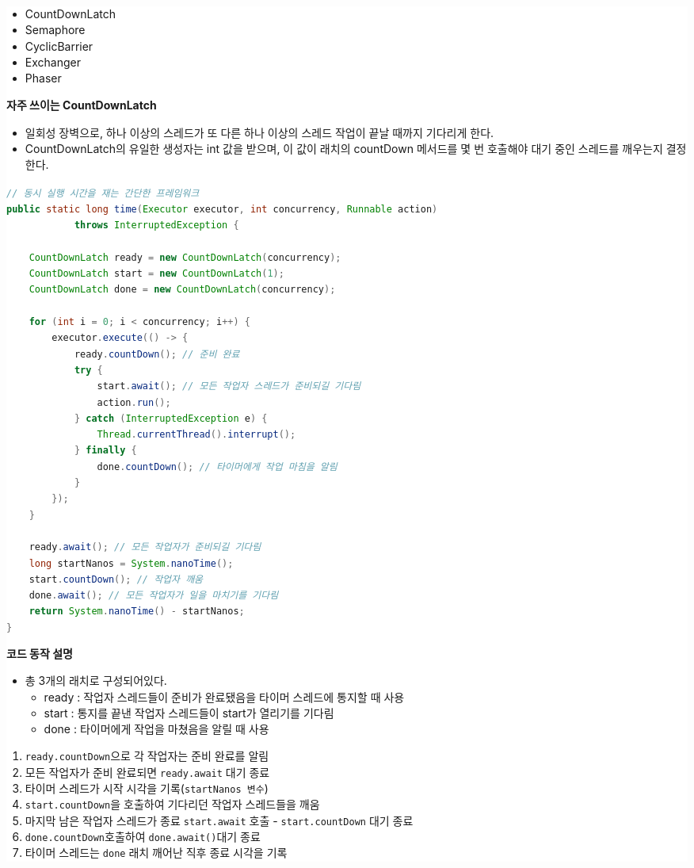 - CountDownLatch
- Semaphore
- CyclicBarrier
- Exchanger
- Phaser

**자주 쓰이는 CountDownLatch**

- 일회성 장벽으로, 하나 이상의 스레드가 또 다른 하나 이상의 스레드 작업이 끝날 때까지 기다리게 한다.
- CountDownLatch의 유일한 생성자는 int 값을 받으며, 이 값이 래치의 countDown 메서드를 몇 번 호출해야 대기 중인 스레드를 깨우는지 결정한다.

```java
// 동시 실행 시간을 재는 간단한 프레임워크
public static long time(Executor executor, int concurrency, Runnable action)
            throws InterruptedException {

    CountDownLatch ready = new CountDownLatch(concurrency);
    CountDownLatch start = new CountDownLatch(1);
    CountDownLatch done = new CountDownLatch(concurrency);

    for (int i = 0; i < concurrency; i++) {
        executor.execute(() -> {
            ready.countDown(); // 준비 완료
            try {
                start.await(); // 모든 작업자 스레드가 준비되길 기다림
                action.run();
            } catch (InterruptedException e) {
                Thread.currentThread().interrupt();
            } finally {
                done.countDown(); // 타이머에게 작업 마침을 알림
            }
        });
    }
    
    ready.await(); // 모든 작업자가 준비되길 기다림
    long startNanos = System.nanoTime();
    start.countDown(); // 작업자 깨움
    done.await(); // 모든 작업자가 일을 마치기를 기다림
    return System.nanoTime() - startNanos;
}
```

**코드 동작 설명**

- 총 3개의 래치로 구성되어있다.
  - ready : 작업자 스레드들이 준비가 완료됐음을 타이머 스레드에 통지할 때 사용
  - start : 통지를 끝낸 작업자 스레드들이 start가 열리기를 기다림 
  - done : 타이머에게 작업을 마쳤음을 알릴 때 사용 

1. `ready.countDown`으로 각 작업자는 준비 완료를 알림
2. 모든 작업자가 준비 완료되면 `ready.await` 대기 종료
3. 타이머 스레드가 시작 시각을 기록(`startNanos 변수`)
4. `start.countDown`을 호출하여 기다리던 작업자 스레드들을 깨움
5. 마지막 남은 작업자 스레드가 종료 `start.await` 호출 - `start.countDown` 대기 종료
6. `done.countDown`호출하여 `done.await()`대기 종료 
7. 타이머 스레드는 `done` 래치 깨어난 직후 종료 시각을 기록
